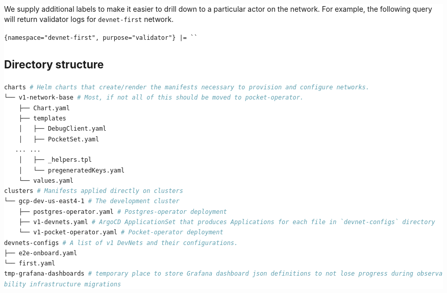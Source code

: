 We supply additional labels to make it easier to drill down to a particular actor on the network. For example, the following query will return validator logs for `devnet-first` network.
```logql
{namespace="devnet-first", purpose="validator"} |= ``
```

## Directory structure

```bash
charts # Helm charts that create/render the manifests necessary to provision and configure networks.
└── v1-network-base # Most, if not all of this should be moved to pocket-operator.
    ├── Chart.yaml
    ├── templates
    │   ├── DebugClient.yaml
    │   ├── PocketSet.yaml
   ... ...
    │   ├── _helpers.tpl
    │   └── pregeneratedKeys.yaml
    └── values.yaml
clusters # Manifests applied directly on clusters
└── gcp-dev-us-east4-1 # The development cluster
    ├── postgres-operator.yaml # Postgres-operator deployment
    ├── v1-devnets.yaml # ArgoCD ApplicationSet that produces Applications for each file in `devnet-configs` directory
    └── v1-pocket-operator.yaml # Pocket-operator deployment
devnets-configs # A list of v1 DevNets and their configurations.
├── e2e-onboard.yaml
└── first.yaml
tmp-grafana-dashboards # temporary place to store Grafana dashboard json definitions to not lose progress during observability infrastructure migrations
```
